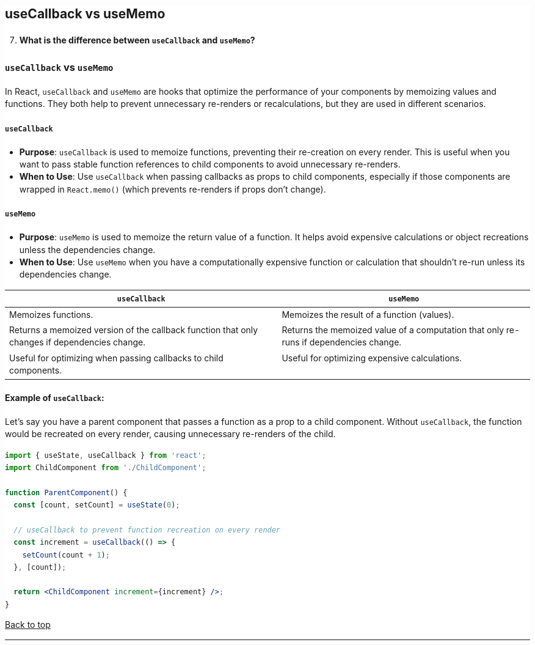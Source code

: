
## useCallback vs useMemo

7. **What is the difference between `useCallback` and `useMemo`?**
### `useCallback` vs `useMemo`

In React, `useCallback` and `useMemo` are hooks that optimize the performance of your components by memoizing values and functions. They both help to prevent unnecessary re-renders or recalculations, but they are used in different scenarios.

#### `useCallback`
- **Purpose**: `useCallback` is used to memoize functions, preventing their re-creation on every render. This is useful when you want to pass stable function references to child components to avoid unnecessary re-renders.
- **When to Use**: Use `useCallback` when passing callbacks as props to child components, especially if those components are wrapped in `React.memo()` (which prevents re-renders if props don’t change).

#### `useMemo`
- **Purpose**: `useMemo` is used to memoize the return value of a function. It helps avoid expensive calculations or object recreations unless the dependencies change.
- **When to Use**: Use `useMemo` when you have a computationally expensive function or calculation that shouldn’t re-run unless its dependencies change.

| **`useCallback`**                         | **`useMemo`**                            |
|-------------------------------------------|------------------------------------------|
| Memoizes functions.                       | Memoizes the result of a function (values).|
| Returns a memoized version of the callback function that only changes if dependencies change. | Returns the memoized value of a computation that only re-runs if dependencies change. |
| Useful for optimizing when passing callbacks to child components. | Useful for optimizing expensive calculations. |

#### Example of `useCallback`:
Let’s say you have a parent component that passes a function as a prop to a child component. Without `useCallback`, the function would be recreated on every render, causing unnecessary re-renders of the child.

```jsx
import { useState, useCallback } from 'react';
import ChildComponent from './ChildComponent';

function ParentComponent() {
  const [count, setCount] = useState(0);

  // useCallback to prevent function recreation on every render
  const increment = useCallback(() => {
    setCount(count + 1);
  }, [count]);

  return <ChildComponent increment={increment} />;
}
```
[Back to top](#table-of-contents)

---